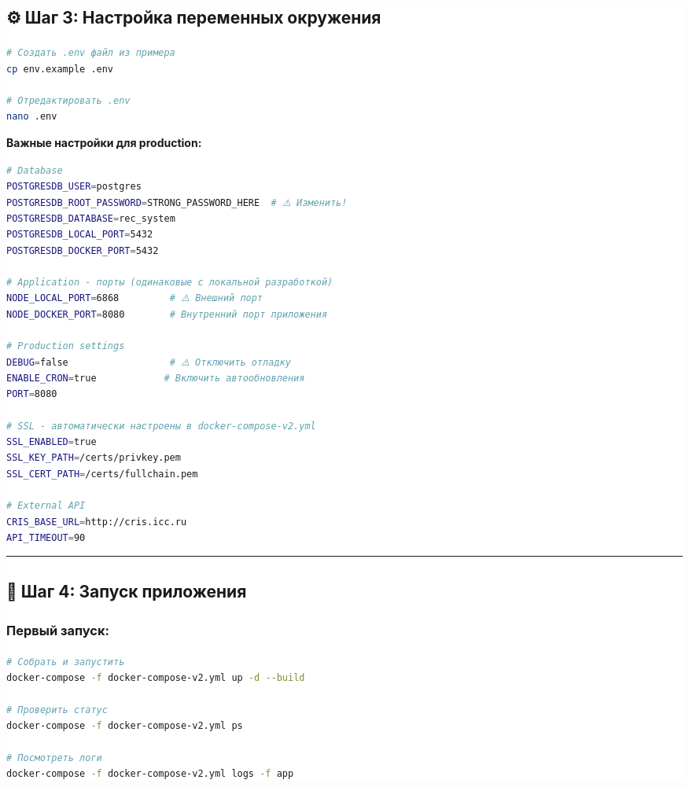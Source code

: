 
## ⚙️ Шаг 3: Настройка переменных окружения

```bash
# Создать .env файл из примера
cp env.example .env

# Отредактировать .env
nano .env
```

**Важные настройки для production:**

```bash
# Database
POSTGRESDB_USER=postgres
POSTGRESDB_ROOT_PASSWORD=STRONG_PASSWORD_HERE  # ⚠️ Изменить!
POSTGRESDB_DATABASE=rec_system
POSTGRESDB_LOCAL_PORT=5432
POSTGRESDB_DOCKER_PORT=5432

# Application - порты (одинаковые с локальной разработкой)
NODE_LOCAL_PORT=6868         # ⚠️ Внешний порт
NODE_DOCKER_PORT=8080        # Внутренний порт приложения

# Production settings
DEBUG=false                  # ⚠️ Отключить отладку
ENABLE_CRON=true            # Включить автообновления
PORT=8080

# SSL - автоматически настроены в docker-compose-v2.yml
SSL_ENABLED=true
SSL_KEY_PATH=/certs/privkey.pem
SSL_CERT_PATH=/certs/fullchain.pem

# External API
CRIS_BASE_URL=http://cris.icc.ru
API_TIMEOUT=90
```

---

## 🐳 Шаг 4: Запуск приложения

### Первый запуск:

```bash
# Собрать и запустить
docker-compose -f docker-compose-v2.yml up -d --build

# Проверить статус
docker-compose -f docker-compose-v2.yml ps

# Посмотреть логи
docker-compose -f docker-compose-v2.yml logs -f app
```
